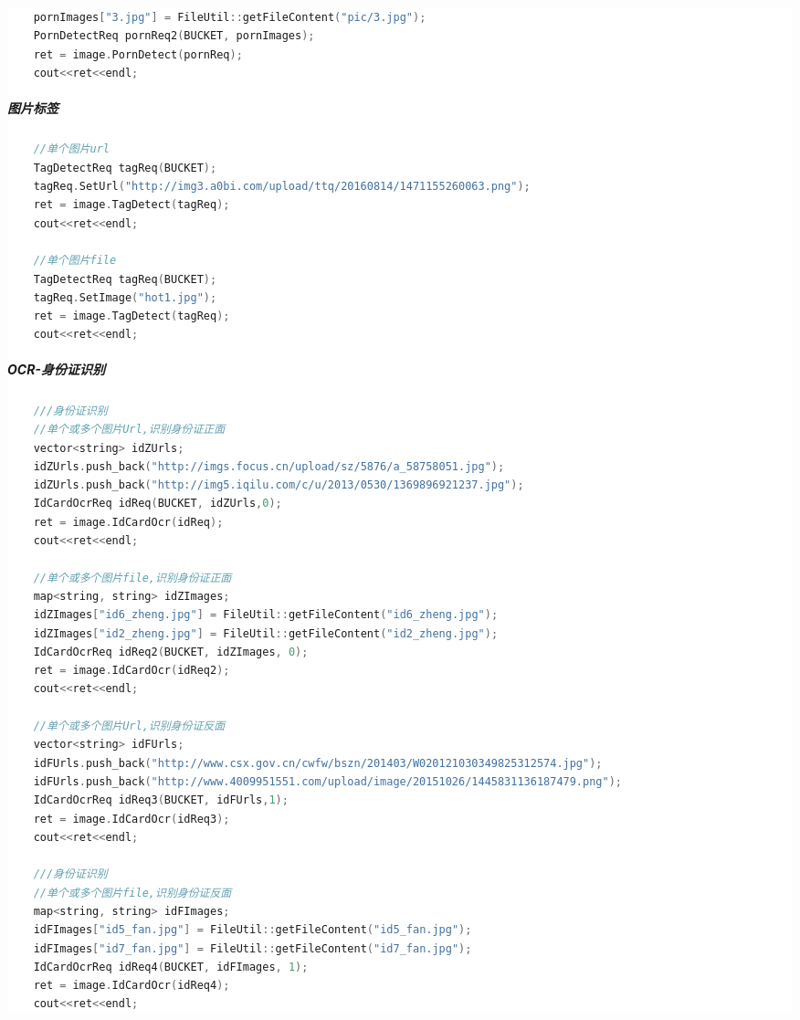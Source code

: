 ```c++
	pornImages["3.jpg"] = FileUtil::getFileContent("pic/3.jpg");
	PornDetectReq pornReq2(BUCKET, pornImages);
	ret = image.PornDetect(pornReq);
	cout<<ret<<endl;    
```

##### 图片标签

```c++
	//单个图片url
	TagDetectReq tagReq(BUCKET);
	tagReq.SetUrl("http://img3.a0bi.com/upload/ttq/20160814/1471155260063.png");
	ret = image.TagDetect(tagReq);
	cout<<ret<<endl;

	//单个图片file
	TagDetectReq tagReq(BUCKET);
	tagReq.SetImage("hot1.jpg");
	ret = image.TagDetect(tagReq);
	cout<<ret<<endl;
```

##### OCR-身份证识别

```c++
	///身份证识别
	//单个或多个图片Url,识别身份证正面
	vector<string> idZUrls;
	idZUrls.push_back("http://imgs.focus.cn/upload/sz/5876/a_58758051.jpg");
	idZUrls.push_back("http://img5.iqilu.com/c/u/2013/0530/1369896921237.jpg");
	IdCardOcrReq idReq(BUCKET, idZUrls,0);
	ret = image.IdCardOcr(idReq);
	cout<<ret<<endl;
    
	//单个或多个图片file,识别身份证正面
	map<string, string> idZImages;
	idZImages["id6_zheng.jpg"] = FileUtil::getFileContent("id6_zheng.jpg");
	idZImages["id2_zheng.jpg"] = FileUtil::getFileContent("id2_zheng.jpg");
	IdCardOcrReq idReq2(BUCKET, idZImages, 0);
	ret = image.IdCardOcr(idReq2);
	cout<<ret<<endl;

	//单个或多个图片Url,识别身份证反面
    vector<string> idFUrls;
	idFUrls.push_back("http://www.csx.gov.cn/cwfw/bszn/201403/W020121030349825312574.jpg");
	idFUrls.push_back("http://www.4009951551.com/upload/image/20151026/1445831136187479.png");
	IdCardOcrReq idReq3(BUCKET, idFUrls,1);
	ret = image.IdCardOcr(idReq3);
	cout<<ret<<endl;
    
    ///身份证识别
	//单个或多个图片file,识别身份证反面
    map<string, string> idFImages;
	idFImages["id5_fan.jpg"] = FileUtil::getFileContent("id5_fan.jpg");
	idFImages["id7_fan.jpg"] = FileUtil::getFileContent("id7_fan.jpg");
	IdCardOcrReq idReq4(BUCKET, idFImages, 1);
	ret = image.IdCardOcr(idReq4);
	cout<<ret<<endl;
```
